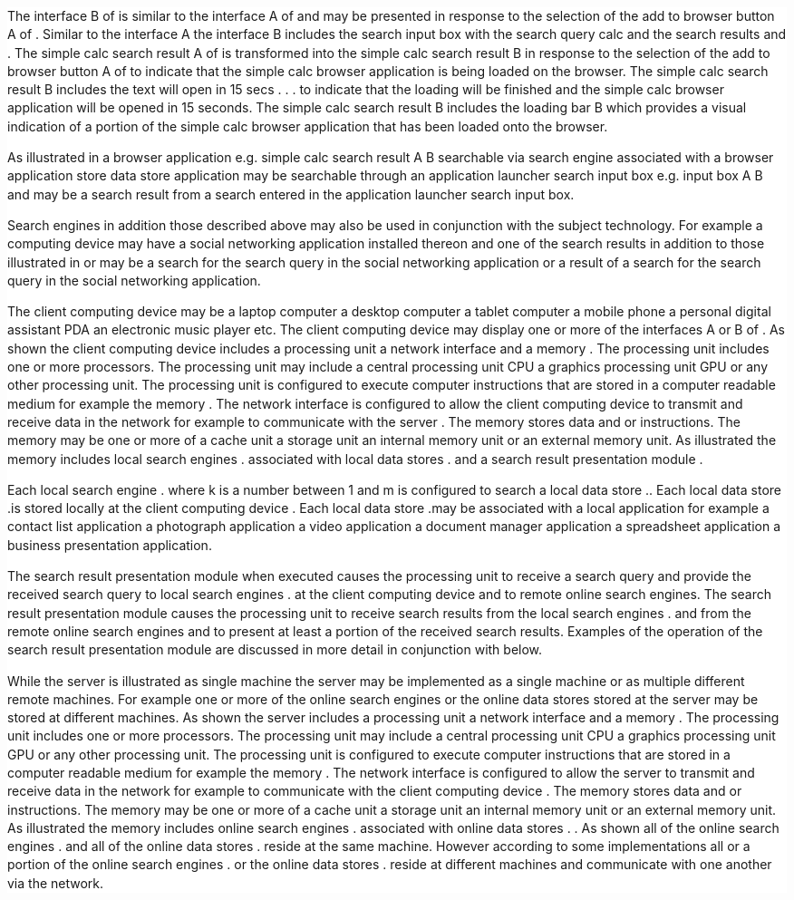 The interface B of is similar to the interface A of and may be presented in response to the selection of the add to browser button A of . Similar to the interface A the interface B includes the search input box with the search query calc and the search results and . The simple calc search result A of is transformed into the simple calc search result B in response to the selection of the add to browser button A of to indicate that the simple calc browser application is being loaded on the browser. The simple calc search result B includes the text will open in 15 secs . . . to indicate that the loading will be finished and the simple calc browser application will be opened in 15 seconds. The simple calc search result B includes the loading bar B which provides a visual indication of a portion of the simple calc browser application that has been loaded onto the browser.

As illustrated in a browser application e.g. simple calc search result A B searchable via search engine associated with a browser application store data store application may be searchable through an application launcher search input box e.g. input box A B and may be a search result from a search entered in the application launcher search input box.

Search engines in addition those described above may also be used in conjunction with the subject technology. For example a computing device may have a social networking application installed thereon and one of the search results in addition to those illustrated in or may be a search for the search query in the social networking application or a result of a search for the search query in the social networking application.

The client computing device may be a laptop computer a desktop computer a tablet computer a mobile phone a personal digital assistant PDA an electronic music player etc. The client computing device may display one or more of the interfaces A or B of . As shown the client computing device includes a processing unit a network interface and a memory . The processing unit includes one or more processors. The processing unit may include a central processing unit CPU a graphics processing unit GPU or any other processing unit. The processing unit is configured to execute computer instructions that are stored in a computer readable medium for example the memory . The network interface is configured to allow the client computing device to transmit and receive data in the network for example to communicate with the server . The memory stores data and or instructions. The memory may be one or more of a cache unit a storage unit an internal memory unit or an external memory unit. As illustrated the memory includes local search engines . associated with local data stores . and a search result presentation module .

Each local search engine . where k is a number between 1 and m is configured to search a local data store .. Each local data store .is stored locally at the client computing device . Each local data store .may be associated with a local application for example a contact list application a photograph application a video application a document manager application a spreadsheet application a business presentation application.

The search result presentation module when executed causes the processing unit to receive a search query and provide the received search query to local search engines . at the client computing device and to remote online search engines. The search result presentation module causes the processing unit to receive search results from the local search engines . and from the remote online search engines and to present at least a portion of the received search results. Examples of the operation of the search result presentation module are discussed in more detail in conjunction with below.

While the server is illustrated as single machine the server may be implemented as a single machine or as multiple different remote machines. For example one or more of the online search engines or the online data stores stored at the server may be stored at different machines. As shown the server includes a processing unit a network interface and a memory . The processing unit includes one or more processors. The processing unit may include a central processing unit CPU a graphics processing unit GPU or any other processing unit. The processing unit is configured to execute computer instructions that are stored in a computer readable medium for example the memory . The network interface is configured to allow the server to transmit and receive data in the network for example to communicate with the client computing device . The memory stores data and or instructions. The memory may be one or more of a cache unit a storage unit an internal memory unit or an external memory unit. As illustrated the memory includes online search engines . associated with online data stores . . As shown all of the online search engines . and all of the online data stores . reside at the same machine. However according to some implementations all or a portion of the online search engines . or the online data stores . reside at different machines and communicate with one another via the network.
